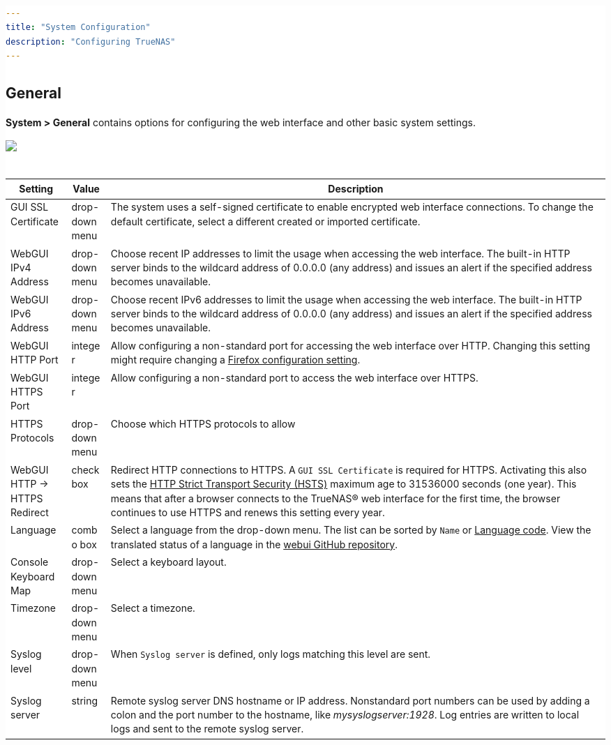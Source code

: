 ```yaml
---
title: "System Configuration"
description: "Configuring TrueNAS"
---
```


## General
**System > General** contains options for configuring the web interface and other basic system settings.

<img src="/images/12.0-system-general.PNG">
<br><br>

| Setting                       | Value          | Description                                                                                                                                                                                                                                                                                                                                                        |
|-------------------------------|----------------|--------------------------------------------------------------------------------------------------------------------------------------------------------------------------------------------------------------------------------------------------------------------------------------------------------------------------------------------------------------------|
| GUI SSL Certificate           | drop-down menu | The system uses a self-signed certificate to enable encrypted web interface connections. To change the default certificate, select a different created or imported certificate.                                                                                                                                                                                    |
| WebGUI IPv4 Address           | drop-down menu | Choose recent IP addresses to limit the usage when accessing the web interface. The built-in HTTP server binds to the wildcard address of 0.0.0.0 (any address) and issues an alert if the specified address becomes unavailable.                                                                                                                                  |
| WebGUI IPv6 Address           | drop-down menu | Choose recent IPv6 addresses to limit the usage when accessing the web interface. The built-in HTTP server binds to the wildcard address of 0.0.0.0 (any address) and issues an alert if the specified address becomes unavailable.                                                                                                                                |
| WebGUI HTTP Port              | integer        | Allow configuring a non-standard port for accessing the web interface over HTTP. Changing this setting might require changing a [Firefox configuration setting](https://www.redbrick.dcu.ie/~d_fens/articles/Firefox:_This_Address_is_Restricted).                                                                                                                                                                                                     |
| WebGUI HTTPS Port             | integer        | Allow configuring a non-standard port to access the web interface over HTTPS.                                                                                                                                                                                                                                                                                      |
| HTTPS Protocols | drop-down menu | Choose which HTTPS protocols to allow |
| WebGUI HTTP -> HTTPS Redirect | checkbox       | Redirect HTTP connections to HTTPS. A `GUI SSL Certificate` is required for HTTPS. Activating this also sets the [HTTP Strict Transport Security (HSTS)](https://en.wikipedia.org/wiki/HTTP_Strict_Transport_Security) maximum age to 31536000 seconds (one year). This means that after a browser connects to the TrueNAS® web interface for the first time, the browser continues to use HTTPS and renews this setting every year. |
| Language                      | combo box      | Select a language from the drop-down menu. The list can be sorted by `Name` or [Language code](https://en.wikipedia.org/wiki/List_of_ISO_639-1_codes). View the translated status of a language in the [webui GitHub repository](https://github.com/freenas/webui/tree/master/src/assets/i18n).                                                                                                                                                                                               |
| Console Keyboard Map          | drop-down menu | Select a keyboard layout.                                                                                                                                                                                                                                                                                                                                          |
| Timezone                      | drop-down menu | Select a timezone.                                                                                                                                                                                                                                                                                                                                                 |
| Syslog level                  | drop-down menu | When `Syslog server` is defined, only logs matching this level are sent.                                                                                                                                                                                                                                                                                             |
| Syslog server                 | string         | Remote syslog server DNS hostname or IP address. Nonstandard port numbers can be used by adding a colon and the port number to the hostname, like *mysyslogserver:1928*. Log entries are written to local logs and sent to the remote syslog server.                                                                                                                 |